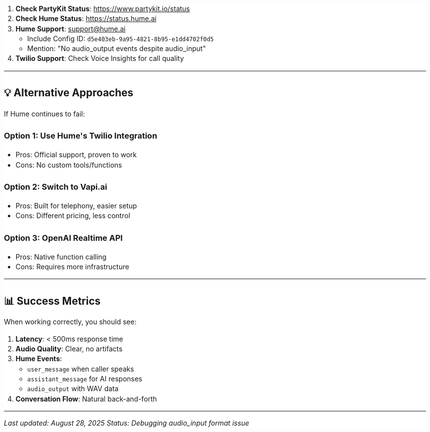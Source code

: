 1. **Check PartyKit Status**: https://www.partykit.io/status
2. **Check Hume Status**: https://status.hume.ai
3. **Hume Support**: support@hume.ai
   - Include Config ID: `d5e403eb-9a95-4821-8b95-e1dd4702f0d5`
   - Mention: "No audio_output events despite audio_input"
4. **Twilio Support**: Check Voice Insights for call quality

---

## 💡 Alternative Approaches

If Hume continues to fail:

### Option 1: Use Hume's Twilio Integration
- Pros: Official support, proven to work
- Cons: No custom tools/functions

### Option 2: Switch to Vapi.ai
- Pros: Built for telephony, easier setup
- Cons: Different pricing, less control

### Option 3: OpenAI Realtime API
- Pros: Native function calling
- Cons: Requires more infrastructure

---

## 📊 Success Metrics

When working correctly, you should see:
1. **Latency**: < 500ms response time
2. **Audio Quality**: Clear, no artifacts
3. **Hume Events**:
   - `user_message` when caller speaks
   - `assistant_message` for AI responses  
   - `audio_output` with WAV data
4. **Conversation Flow**: Natural back-and-forth

---

*Last updated: August 28, 2025*
*Status: Debugging audio_input format issue*
